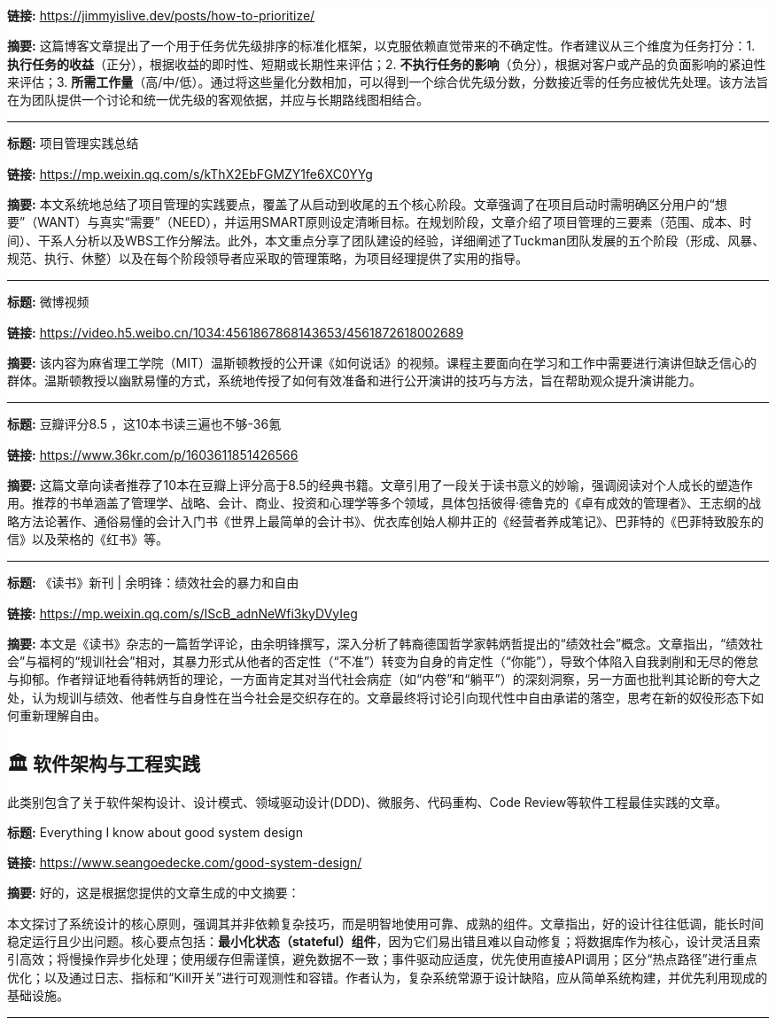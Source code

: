 **链接:** https://jimmyislive.dev/posts/how-to-prioritize/

**摘要:** 这篇博客文章提出了一个用于任务优先级排序的标准化框架，以克服依赖直觉带来的不确定性。作者建议从三个维度为任务打分：1. **执行任务的收益**（正分），根据收益的即时性、短期或长期性来评估；2. **不执行任务的影响**（负分），根据对客户或产品的负面影响的紧迫性来评估；3. **所需工作量**（高/中/低）。通过将这些量化分数相加，可以得到一个综合优先级分数，分数接近零的任务应被优先处理。该方法旨在为团队提供一个讨论和统一优先级的客观依据，并应与长期路线图相结合。

---

**标题:** 项目管理实践总结

**链接:** https://mp.weixin.qq.com/s/kThX2EbFGMZY1fe6XC0YYg

**摘要:** 本文系统地总结了项目管理的实践要点，覆盖了从启动到收尾的五个核心阶段。文章强调了在项目启动时需明确区分用户的“想要”（WANT）与真实“需要”（NEED），并运用SMART原则设定清晰目标。在规划阶段，文章介绍了项目管理的三要素（范围、成本、时间）、干系人分析以及WBS工作分解法。此外，本文重点分享了团队建设的经验，详细阐述了Tuckman团队发展的五个阶段（形成、风暴、规范、执行、休整）以及在每个阶段领导者应采取的管理策略，为项目经理提供了实用的指导。

---

**标题:** 微博视频

**链接:** https://video.h5.weibo.cn/1034:4561867868143653/4561872618002689

**摘要:** 该内容为麻省理工学院（MIT）温斯顿教授的公开课《如何说话》的视频。课程主要面向在学习和工作中需要进行演讲但缺乏信心的群体。温斯顿教授以幽默易懂的方式，系统地传授了如何有效准备和进行公开演讲的技巧与方法，旨在帮助观众提升演讲能力。

---

**标题:** 豆瓣评分8.5 ，这10本书读三遍也不够-36氪

**链接:** https://www.36kr.com/p/1603611851426566

**摘要:** 这篇文章向读者推荐了10本在豆瓣上评分高于8.5的经典书籍。文章引用了一段关于读书意义的妙喻，强调阅读对个人成长的塑造作用。推荐的书单涵盖了管理学、战略、会计、商业、投资和心理学等多个领域，具体包括彼得·德鲁克的《卓有成效的管理者》、王志纲的战略方法论著作、通俗易懂的会计入门书《世界上最简单的会计书》、优衣库创始人柳井正的《经营者养成笔记》、巴菲特的《巴菲特致股东的信》以及荣格的《红书》等。

---

**标题:** 《读书》新刊 | 余明锋：绩效社会的暴力和自由

**链接:** https://mp.weixin.qq.com/s/IScB_adnNeWfi3kyDVyIeg

**摘要:** 本文是《读书》杂志的一篇哲学评论，由余明锋撰写，深入分析了韩裔德国哲学家韩炳哲提出的“绩效社会”概念。文章指出，“绩效社会”与福柯的“规训社会”相对，其暴力形式从他者的否定性（“不准”）转变为自身的肯定性（“你能”），导致个体陷入自我剥削和无尽的倦怠与抑郁。作者辩证地看待韩炳哲的理论，一方面肯定其对当代社会病症（如“内卷”和“躺平”）的深刻洞察，另一方面也批判其论断的夸大之处，认为规训与绩效、他者性与自身性在当今社会是交织存在的。文章最终将讨论引向现代性中自由承诺的落空，思考在新的奴役形态下如何重新理解自由。

## 🏛️ 软件架构与工程实践

此类别包含了关于软件架构设计、设计模式、领域驱动设计(DDD)、微服务、代码重构、Code Review等软件工程最佳实践的文章。


**标题:** Everything I know about good system design

**链接:** https://www.seangoedecke.com/good-system-design/

**摘要:** 好的，这是根据您提供的文章生成的中文摘要：

本文探讨了系统设计的核心原则，强调其并非依赖复杂技巧，而是明智地使用可靠、成熟的组件。文章指出，好的设计往往低调，能长时间稳定运行且少出问题。核心要点包括：**最小化状态（stateful）组件**，因为它们易出错且难以自动修复；将数据库作为核心，设计灵活且索引高效；将慢操作异步化处理；使用缓存但需谨慎，避免数据不一致；事件驱动应适度，优先使用直接API调用；区分“热点路径”进行重点优化；以及通过日志、指标和“Kill开关”进行可观测性和容错。作者认为，复杂系统常源于设计缺陷，应从简单系统构建，并优先利用现成的基础设施。

---